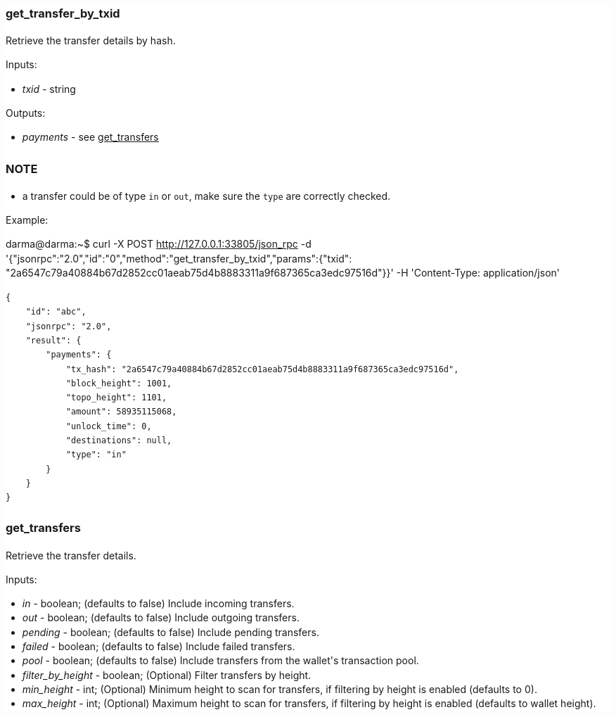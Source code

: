### get_transfer_by_txid

Retrieve the transfer details by hash.

Inputs:

* *txid* - string

Outputs:

* *payments* - see [get_transfers](#get_transfers)

### NOTE
* a transfer could be of type `in` or `out`, make sure the `type` are correctly checked.

Example:

darma@darma:~$</span> curl -X POST http://127.0.0.1:33805/json_rpc -d '{"jsonrpc":"2.0","id":"0","method":"get_transfer_by_txid","params":{"txid": "2a6547c79a40884b67d2852cc01aeab75d4b8883311a9f687365ca3edc97516d"}}' -H 'Content-Type: application/json'
```
{
	"id": "abc",
	"jsonrpc": "2.0",
	"result": {
		"payments": {
			"tx_hash": "2a6547c79a40884b67d2852cc01aeab75d4b8883311a9f687365ca3edc97516d",
			"block_height": 1001,
			"topo_height": 1101,
			"amount": 58935115068,
			"unlock_time": 0,
			"destinations": null,
			"type": "in"
		}
	}
}
```

### get_transfers

Retrieve the transfer details.

Inputs:

* *in* - boolean; (defaults to false) Include incoming transfers.
* *out* - boolean; (defaults to false) Include outgoing transfers.
* *pending* - boolean; (defaults to false) Include pending transfers.
* *failed* - boolean; (defaults to false) Include failed transfers.
* *pool* - boolean; (defaults to false) Include transfers from the wallet's transaction pool.
* *filter_by_height* - boolean; (Optional) Filter transfers by height.
* *min_height* - int; (Optional) Minimum height to scan for transfers, if filtering by height is enabled (defaults to 0).
* *max_height* - int; (Optional) Maximum height to scan for transfers, if filtering by height is enabled (defaults to wallet height).
